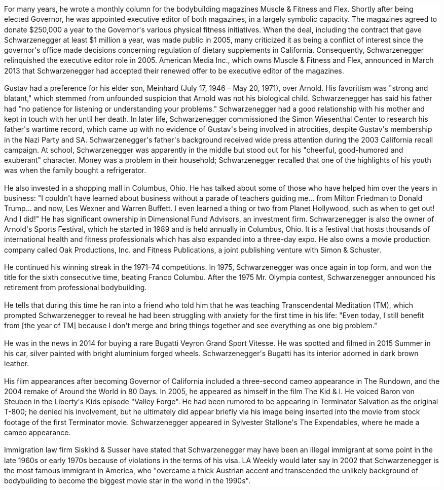 For many years, he wrote a monthly column for the bodybuilding magazines Muscle & Fitness and Flex. Shortly after being elected Governor, he was appointed executive editor of both magazines, in a largely symbolic capacity. The magazines agreed to donate $250,000 a year to the Governor's various physical fitness initiatives. When the deal, including the contract that gave Schwarzenegger at least $1 million a year, was made public in 2005, many criticized it as being a conflict of interest since the governor's office made decisions concerning regulation of dietary supplements in California. Consequently, Schwarzenegger relinquished the executive editor role in 2005. American Media Inc., which owns Muscle & Fitness and Flex, announced in March 2013 that Schwarzenegger had accepted their renewed offer to be executive editor of the magazines.

Gustav had a preference for his elder son, Meinhard (July 17, 1946 – May 20, 1971), over Arnold. His favoritism was "strong and blatant," which stemmed from unfounded suspicion that Arnold was not his biological child. Schwarzenegger has said his father had "no patience for listening or understanding your problems." Schwarzenegger had a good relationship with his mother and kept in touch with her until her death. In later life, Schwarzenegger commissioned the Simon Wiesenthal Center to research his father's wartime record, which came up with no evidence of Gustav's being involved in atrocities, despite Gustav's membership in the Nazi Party and SA. Schwarzenegger's father's background received wide press attention during the 2003 California recall campaign. At school, Schwarzenegger was apparently in the middle but stood out for his "cheerful, good-humored and exuberant" character. Money was a problem in their household; Schwarzenegger recalled that one of the highlights of his youth was when the family bought a refrigerator.

He also invested in a shopping mall in Columbus, Ohio. He has talked about some of those who have helped him over the years in business: "I couldn't have learned about business without a parade of teachers guiding me... from Milton Friedman to Donald Trump... and now, Les Wexner and Warren Buffett. I even learned a thing or two from Planet Hollywood, such as when to get out! And I did!" He has significant ownership in Dimensional Fund Advisors, an investment firm. Schwarzenegger is also the owner of Arnold's Sports Festival, which he started in 1989 and is held annually in Columbus, Ohio. It is a festival that hosts thousands of international health and fitness professionals which has also expanded into a three-day expo. He also owns a movie production company called Oak Productions, Inc. and Fitness Publications, a joint publishing venture with Simon & Schuster.

He continued his winning streak in the 1971–74 competitions. In 1975, Schwarzenegger was once again in top form, and won the title for the sixth consecutive time, beating Franco Columbu. After the 1975 Mr. Olympia contest, Schwarzenegger announced his retirement from professional bodybuilding.

He tells that during this time he ran into a friend who told him that he was teaching Transcendental Meditation (TM), which prompted Schwarzenegger to reveal he had been struggling with anxiety for the first time in his life: "Even today, I still benefit from [the year of TM] because I don't merge and bring things together and see everything as one big problem."

He was in the news in 2014 for buying a rare Bugatti Veyron Grand Sport Vitesse. He was spotted and filmed in 2015 Summer in his car, silver painted with bright aluminium forged wheels. Schwarzenegger's Bugatti has its interior adorned in dark brown leather.

His film appearances after becoming Governor of California included a three-second cameo appearance in The Rundown, and the 2004 remake of Around the World in 80 Days. In 2005, he appeared as himself in the film The Kid & I. He voiced Baron von Steuben in the Liberty's Kids episode "Valley Forge". He had been rumored to be appearing in Terminator Salvation as the original T-800; he denied his involvement, but he ultimately did appear briefly via his image being inserted into the movie from stock footage of the first Terminator movie. Schwarzenegger appeared in Sylvester Stallone's The Expendables, where he made a cameo appearance.

Immigration law firm Siskind & Susser have stated that Schwarzenegger may have been an illegal immigrant at some point in the late 1960s or early 1970s because of violations in the terms of his visa. LA Weekly would later say in 2002 that Schwarzenegger is the most famous immigrant in America, who "overcame a thick Austrian accent and transcended the unlikely background of bodybuilding to become the biggest movie star in the world in the 1990s".

